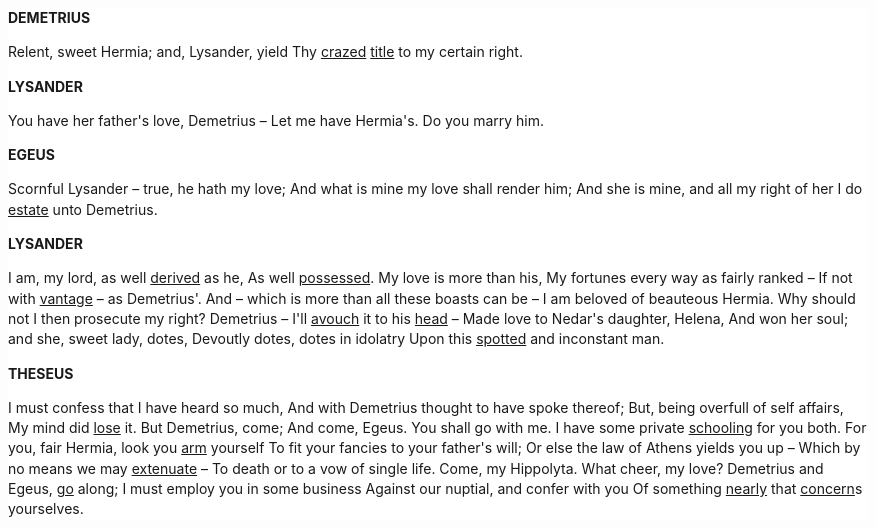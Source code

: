 [32]: {{page.q}}=16394 "sealing day (n.):  day for confirming a contract, wedding-day"
[33]: {{page.q}}=90 "aye (adv.):  always, ever, for eternity"


**DEMETRIUS**

Relent, sweet Hermia; and, Lysander, yield
Thy [crazed][34] [title][35] to my certain right.

[34]: {{page.q}}=1143 "crazed (adj.):  flawed, unsound, impaired"
[35]: {{page.q}}=6308 "title (n.) 1:  [legal] right, claim, entitlement"


**LYSANDER**

You have her father's love, Demetrius –
Let me have Hermia's. Do you marry him.



**EGEUS**

Scornful Lysander – true, he hath my love;
And what is mine my love shall render him;
And she is mine, and all my right of her
I do [estate][36] unto Demetrius.

[36]: {{page.q}}=9656 "estate (v.):  endow, settle upon, bestow (up)on"


**LYSANDER**

I am, my lord, as well [derived][37] as he,
As well [possessed][38]. My love is more than his,
My fortunes every way as fairly ranked –
If not with [vantage][39] – as Demetrius'.
And – which is more than all these boasts can be –
I am beloved of beauteous Hermia.
Why should not I then prosecute my right?
Demetrius – I'll [avouch][40] it to his [head][41] –
Made love to Nedar's daughter, Helena,
And won her soul; and she, sweet lady, dotes,
Devoutly dotes, dotes in idolatry
Upon this [spotted][42] and inconstant man.

[37]: {{page.q}}=8838 "derived (adj.):  descended, in lineage"
[38]: {{page.q}}=12764 "possessed (adj.) 2:  propertied, affluent, provided for"
[39]: {{page.q}}=7313 "vantage (n.) 2:  advantageous position, place of vantage, superiority"
[40]: {{page.q}}=320 "avouch (v.) 1:  declare, assert, affirm"
[41]: {{page.q}}=18396 "head, to one's:  to one's face, frankly, openly"
[42]: {{page.q}}=14625 "spotted (adj.) 1:  stained, blemished"


**THESEUS**

I must confess that I have heard so much,
And with Demetrius thought to have spoke thereof;
But, being overfull of self affairs,
My mind did [lose][43] it. But Demetrius, come;
And come, Egeus. You shall go with me.
I have some private [schooling][44] for you both.
For you, fair Hermia, look you [arm][45] yourself
To fit your fancies to your father's will;
Or else the law of Athens yields you up –
Which by no means we may [extenuate][46] –
To death or to a vow of single life.
Come, my Hippolyta. What cheer, my love?
Demetrius and Egeus, [go][47] along;
I must employ you in some business
Against our nuptial, and confer with you
Of something [nearly][49] that [concern][48]s yourselves.


[1]: {{page.q}}=139 "apace (adv.):  quickly, speedily, at a great rate"
[2]: {{page.q}}=10439 "methinks(t), methought(s) (v.):  it seems /seemed to me"
[3]: {{page.q}}=19335 "linger (v.) 1:  delay, put off, keep waiting"
[4]: {{page.q}}=14682 "stepdame, step-dame (n.):  stepmother"
[5]: {{page.q}}=16626 "revenue (n.) 1:  income, yield, profit"
[6]: {{page.q}}=7797 "wither out (v.):  cause to dwindle, make less"
[7]: {{page.q}}=12760 "pert (adj.):  lively, brisk, sprightly"
[8]: {{page.q}}=3043 "companion (n.) 1:  rogue, rascal, fellow"
[9]: {{page.q}}=12761 "pomp (n.) 1:  pageant, ceremony, procession"
[10]: {{page.q}}=5609 "triumph (n.) 1:  public festivity, pageant, display of celebration, tournament"
[11]: {{page.q}}=19788 "fantasy (n.) 5:  ardent desire, amorous fancy"
[12]: {{page.q}}=1141 "conceit (n.) 7:  trinket, fancy article, bauble"
[13]: {{page.q}}=17583 "gaud (n.):  gaudy toy, showy plaything, trinket"
[14]: {{page.q}}=18998 "knack (n.):  trifle, knick-knack, ornament"
[15]: {{page.q}}=12762 "prevailment (n.):  prevailing action, power, influence"
[16]: {{page.q}}=5047 "immediately (adv.):  directly, instantly, without delay"
[17]: {{page.q}}=4747 "compose (v.) 1:  make up, produce, fashion"
[18]: {{page.q}}=18984 "kind (n.) 7:  respect, regard, particular"
[19]: {{page.q}}=7229 "voice (n.) 2:  support, approval, good word"
[20]: {{page.q}}=7539 "want (v.) 1:  lack, need, be without"
[21]: {{page.q}}=13466 "power (n.) 4:  force, strength, might"
[22]: {{page.q}}=1142 "concern (v.) 3:  befit, suit with, accord with"
[23]: {{page.q}}=1555 "befall (v.), past forms befallen, befell 2:  happen to, come to"
[24]: {{page.q}}=2296 "blood (n.) 1:  passion, feeling, strong emotion [especially sexual]"
[25]: {{page.q}}=18999 "know (v.) 1:  acknowledge, remember, think [of]"
[26]: {{page.q}}=90 "aye (adv.):  always, ever, for eternity"
[27]: {{page.q}}=19153 "livery (n.) 1:  uniform, costume, special clothing"
[28]: {{page.q}}=10743 "mew (v.):  coop up, confine, shut up"
[29]: {{page.q}}=2656 "cold (adj.) 1:  chaste, modest, lacking sensual passion"
[30]: {{page.q}}=2296 "blood (n.) 1:  passion, feeling, strong emotion [especially sexual]"
[31]: {{page.q}}=12763 "patent (n.) 1:  privilege, right, title"
[43]: {{page.q}}=19342 "lose (v.) 3:  lose sight of, forget"
[44]: {{page.q}}=16383 "schooling (n.):  admonition, reproof, counsel"
[45]: {{page.q}}=47 "arm (v.) 1:  prepare, get ready"
[46]: {{page.q}}=9906 "extenuate (v.):  mitigate, lessen, tone down"
[47]: {{page.q}}=17742 "go along:  come along, come with me"
[48]: {{page.q}}=2821 "concern (v.) 1:  be important to, be the concern of"
[49]: {{page.q}}=11385 "nearly (adv.):  closely, particularly, especially"
[50]: {{page.q}}=1442 "belike (adv.):  probably, presumably, perhaps, so it seems"
[51]: {{page.q}}=7663 "want (n.) 1:  lack, shortage, dearth"
[52]: {{page.q}}=1454 "beteem, beteene (v.):  allow, permit, let, grant"
[53]: {{page.q}}=84 "aught (n.):  anything, [with negative word] nothing"
[54]: {{page.q}}=1913 "blood (n.) 7:  nobility, breeding, gentility, good parentage"
[55]: {{page.q}}=10744 "misgraffed (adj.):  badly grafted, ill-matched, unsuited"
[56]: {{page.q}}=14696 "stand upon (v.) 4:  depend on, rely upon, hinge on"
[57]: {{page.q}}=14697 "sympathy (n.) 1:  accord, agreement, harmony"
[58]: {{page.q}}=10745 "momentany (adj.):  momentary, transitory, fleeting"
[59]: {{page.q}}=1144 "collied (adj.) 2:  blackened, darkened, murky"
[60]: {{page.q}}=14042 "spleen (n.) 5:  impulse, caprice, whim"
[61]: {{page.q}}=14266 "spleen (n.) 1:  temper, spirit, passion [part of the body seen as the source of both gloomy and mirthful emotions]"
[62]: {{page.q}}=6886 "unfold (v.) 1:  display, reveal, show"
[63]: {{page.q}}=13792 "quick (adj.) 1:  living, vital, full of life"
[64]: {{page.q}}=2829 "cross (v.) 1:  prevent, thwart, forestall"
[65]: {{page.q}}=20677 "fancy (n.) 1:  love, amorousness, infatuation"
[66]: {{page.q}}=12765 "persuasion (n.) 1:  conviction, principle, opinion"
[67]: {{page.q}}=21269 "gentle (adj.) 6:  soft, tender, kind"
[68]: {{page.q}}=10474 "morn (n.):  morning, dawn"
[69]: {{page.q}}=14683 "simplicity (n.) 2:  innocence, harmlessness, guilelessness"
[70]: {{page.q}}=19969 "false (adj.) 2:  disloyal, faithless, inconstant, unfaithful"
[71]: {{page.q}}=19976 "fair (n.) 1:  fair face, beauty"
[72]: {{page.q}}=99 "air (n.) 1:  melody, tune, strain"
[73]: {{page.q}}=19336 "lodestar (n.):  guiding star, beacon"
[74]: {{page.q}}=5974 "tuneable (adj.):  tuneful, musical, melodious"
[75]: {{page.q}}=20678 "favour (n.) 1:  [facial] appearance, countenance, features, looks"
[76]: {{page.q}}=1705 "bate (v.) 3:  except, omit, leave out of consideration"
[77]: {{page.q}}=5485 "translate (v.) 1:  transform, change, alter"
[78]: {{page.q}}=17507 "glass (n.) 1:  mirror, looking-glass"
[79]: {{page.q}}=7226 "visage (n.) 1:  face, countenance"
[80]: {{page.q}}=2045 "bladed (adj.):  many-bladed, abounding in shoots"
[81]: {{page.q}}=14077 "still (adv.) 1:  constantly, always, continually"
[82]: {{page.q}}=20220 "faint (adj.) 5:  pale, lightly coloured"
[83]: {{page.q}}=7592 "wont (v.):  be accustomed, used [to], be in the habit of"
[84]: {{page.q}}=3642 "company (n.) 3:  companion, associate, comrade"
[85]: {{page.q}}=5899 "stranger (n.):  foreigner, alien, outsider"
[86]: {{page.q}}=16112 "starve (v.) 3:  withhold [from], diet, be sparing with"
[87]: {{page.q}}=10890 "morrow (n.):  morning"
[88]: {{page.q}}=1475 "base (adj.) 3:  poor, wretched, of low quality"
[89]: {{page.q}}=13730 "quantity (n.) 2:  equal amount, same proportion"
[90]: {{page.q}}=6056 "transpose (v.):  change, alter, transform"
[91]: {{page.q}}=20216 "figure (v.) 1:  symbolize, represent, portray"
[92]: {{page.q}}=6820 "unheedy (adj.):  unheedful, headstrong, reckless"
[93]: {{page.q}}=11606 "oft (adv.):  often"
[94]: {{page.q}}=19872 "forswear (v), past forms forsworn, forswore 1:  swear falsely, perjure [oneself], break one's word"
[95]: {{page.q}}=7798 "waggish (adj.):  playful, mischievous, impish"
[96]: {{page.q}}=9686 "eyne (n.):  [archaism] eyes"
[97]: {{page.q}}=9573 "dissolve (v.) 3:  melt, liquefy"
[98]: {{page.q}}=5037 "intelligence (n.) 1:  information, news, communication"